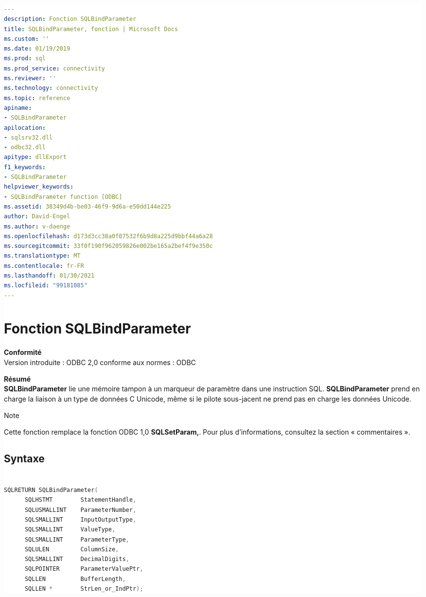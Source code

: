 ```yaml
---
description: Fonction SQLBindParameter
title: SQLBindParameter, fonction | Microsoft Docs
ms.custom: ''
ms.date: 01/19/2019
ms.prod: sql
ms.prod_service: connectivity
ms.reviewer: ''
ms.technology: connectivity
ms.topic: reference
apiname:
- SQLBindParameter
apilocation:
- sqlsrv32.dll
- odbc32.dll
apitype: dllExport
f1_keywords:
- SQLBindParameter
helpviewer_keywords:
- SQLBindParameter function [ODBC]
ms.assetid: 38349d4b-be03-46f9-9d6a-e50dd144e225
author: David-Engel
ms.author: v-daenge
ms.openlocfilehash: d173d3cc38a0f07532f6b9d8a225d9bbf44a6a28
ms.sourcegitcommit: 33f0f190f962059826e002be165a2bef4f9e350c
ms.translationtype: MT
ms.contentlocale: fr-FR
ms.lasthandoff: 01/30/2021
ms.locfileid: "99181085"
---
```

# <a name="sqlbindparameter-function"></a>Fonction SQLBindParameter

**Conformité**  
 Version introduite : ODBC 2,0 conforme aux normes : ODBC  
  
 **Résumé**  
 **SQLBindParameter** lie une mémoire tampon à un marqueur de paramètre dans une instruction SQL. **SQLBindParameter** prend en charge la liaison à un type de données C Unicode, même si le pilote sous-jacent ne prend pas en charge les données Unicode.  
  
> [!NOTE]  
>  Cette fonction remplace la fonction ODBC 1,0 **SQLSetParam,**. Pour plus d’informations, consultez la section « commentaires ».  
  
## <a name="syntax"></a>Syntaxe  
  
```cpp
  
SQLRETURN SQLBindParameter(  
      SQLHSTMT        StatementHandle,  
      SQLUSMALLINT    ParameterNumber,  
      SQLSMALLINT     InputOutputType,  
      SQLSMALLINT     ValueType,  
      SQLSMALLINT     ParameterType,  
      SQLULEN         ColumnSize,  
      SQLSMALLINT     DecimalDigits,  
      SQLPOINTER      ParameterValuePtr,  
      SQLLEN          BufferLength,  
      SQLLEN *        StrLen_or_IndPtr);  
```
  
